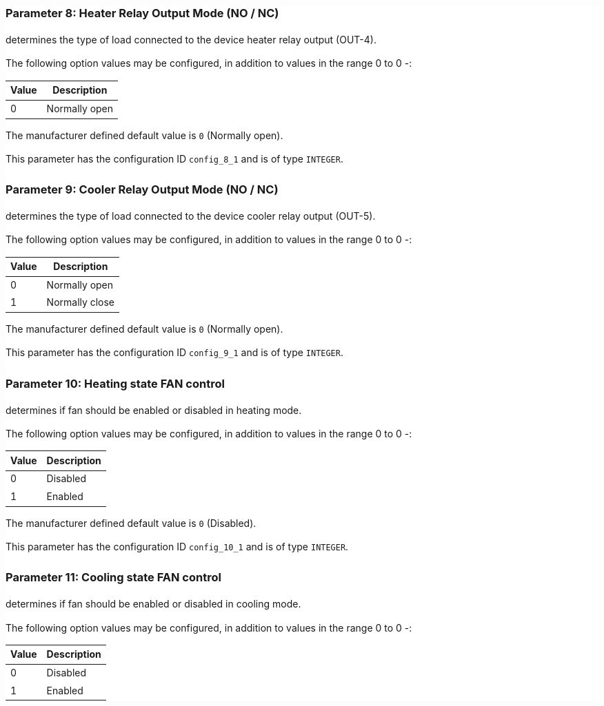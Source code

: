 
### Parameter 8: Heater Relay Output Mode (NO / NC)

determines the type of load connected to the device heater relay output (OUT-4).

The following option values may be configured, in addition to values in the range 0 to 0 -:

| Value  | Description |
|--------|-------------|
| 0 | Normally open |

The manufacturer defined default value is ```0``` (Normally open).

This parameter has the configuration ID ```config_8_1``` and is of type ```INTEGER```.


### Parameter 9: Cooler Relay Output Mode (NO / NC)

determines the type of load connected to the device cooler relay output (OUT-5).

The following option values may be configured, in addition to values in the range 0 to 0 -:

| Value  | Description |
|--------|-------------|
| 0 | Normally open |
| 1 | Normally close |

The manufacturer defined default value is ```0``` (Normally open).

This parameter has the configuration ID ```config_9_1``` and is of type ```INTEGER```.


### Parameter 10: Heating state FAN control

determines if fan should be enabled or disabled in heating mode.

The following option values may be configured, in addition to values in the range 0 to 0 -:

| Value  | Description |
|--------|-------------|
| 0 | Disabled |
| 1 | Enabled |

The manufacturer defined default value is ```0``` (Disabled).

This parameter has the configuration ID ```config_10_1``` and is of type ```INTEGER```.


### Parameter 11: Cooling state FAN control

determines if fan should be enabled or disabled in cooling mode.

The following option values may be configured, in addition to values in the range 0 to 0 -:

| Value  | Description |
|--------|-------------|
| 0 | Disabled |
| 1 | Enabled |
